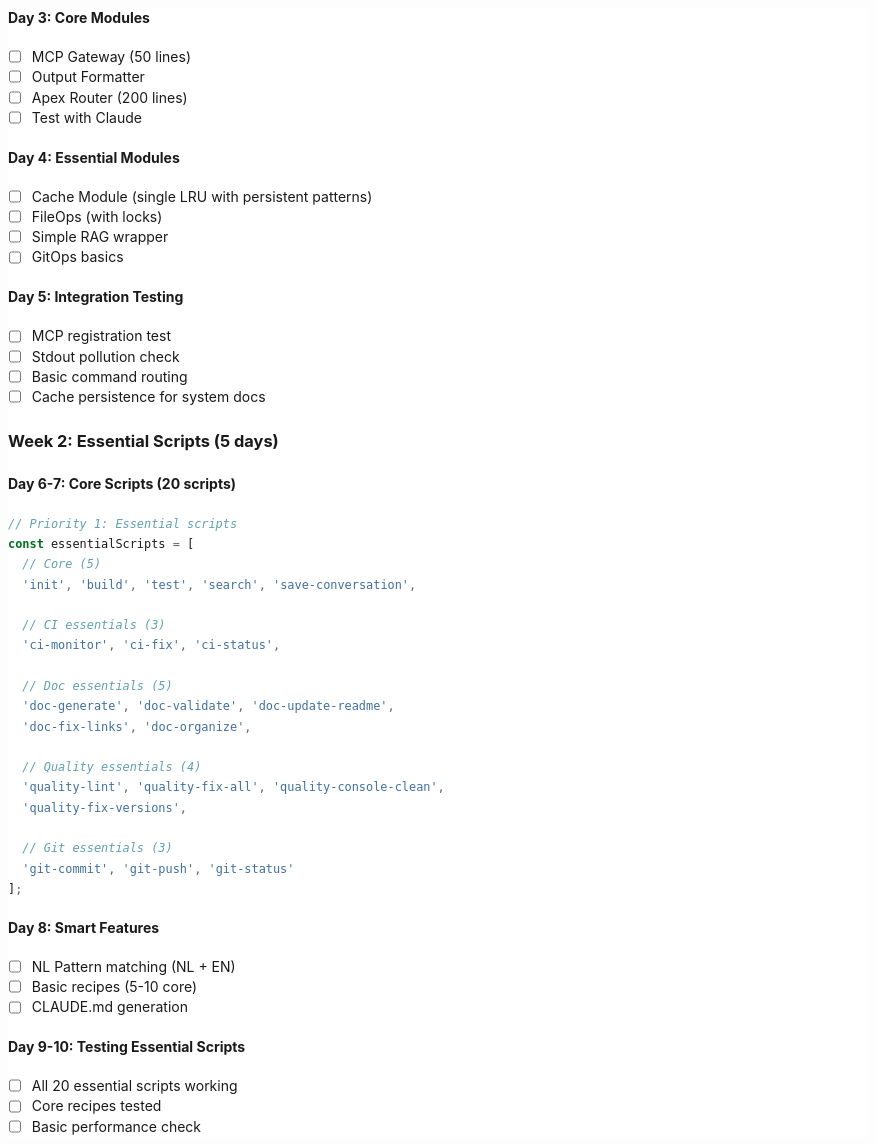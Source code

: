 #### Day 3: Core Modules
- [ ] MCP Gateway (50 lines)
- [ ] Output Formatter
- [ ] Apex Router (200 lines)
- [ ] Test with Claude

#### Day 4: Essential Modules
- [ ] Cache Module (single LRU with persistent patterns)
- [ ] FileOps (with locks)
- [ ] Simple RAG wrapper
- [ ] GitOps basics

#### Day 5: Integration Testing
- [ ] MCP registration test
- [ ] Stdout pollution check
- [ ] Basic command routing
- [ ] Cache persistence for system docs

### Week 2: Essential Scripts (5 days)

#### Day 6-7: Core Scripts (20 scripts)
```javascript
// Priority 1: Essential scripts
const essentialScripts = [
  // Core (5)
  'init', 'build', 'test', 'search', 'save-conversation',
  
  // CI essentials (3)
  'ci-monitor', 'ci-fix', 'ci-status',
  
  // Doc essentials (5)
  'doc-generate', 'doc-validate', 'doc-update-readme',
  'doc-fix-links', 'doc-organize',
  
  // Quality essentials (4)
  'quality-lint', 'quality-fix-all', 'quality-console-clean',
  'quality-fix-versions',
  
  // Git essentials (3)
  'git-commit', 'git-push', 'git-status'
];
```

#### Day 8: Smart Features
- [ ] NL Pattern matching (NL + EN)
- [ ] Basic recipes (5-10 core)
- [ ] CLAUDE.md generation

#### Day 9-10: Testing Essential Scripts
- [ ] All 20 essential scripts working
- [ ] Core recipes tested
- [ ] Basic performance check
